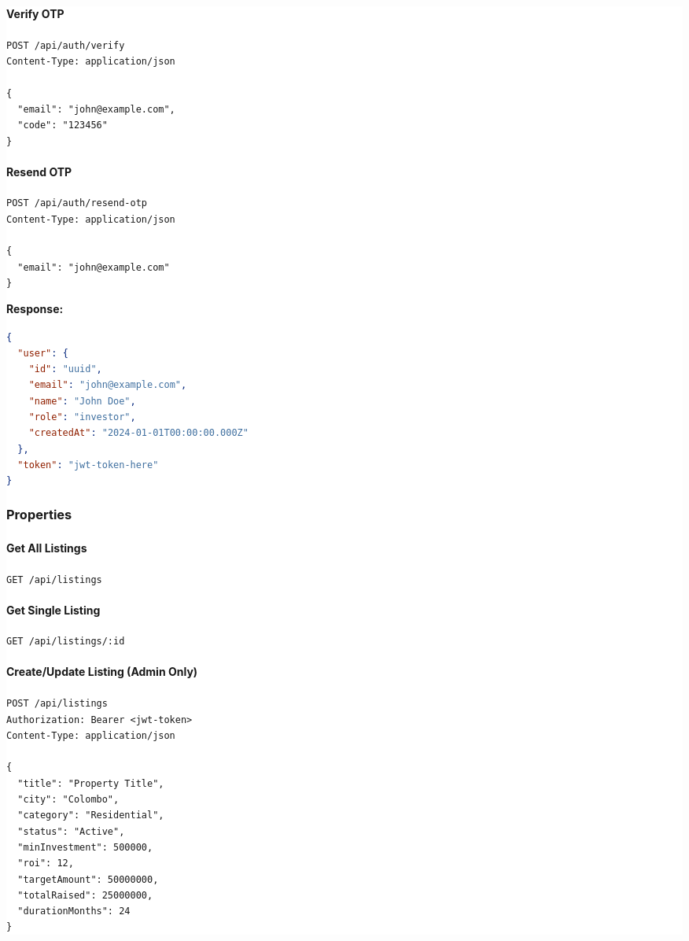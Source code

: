 #### Verify OTP
```http
POST /api/auth/verify
Content-Type: application/json

{
  "email": "john@example.com",
  "code": "123456"
}
```

#### Resend OTP
```http
POST /api/auth/resend-otp
Content-Type: application/json

{
  "email": "john@example.com"
}
```

**Response:**
```json
{
  "user": {
    "id": "uuid",
    "email": "john@example.com",
    "name": "John Doe",
    "role": "investor",
    "createdAt": "2024-01-01T00:00:00.000Z"
  },
  "token": "jwt-token-here"
}
```

### Properties

#### Get All Listings
```http
GET /api/listings
```

#### Get Single Listing
```http
GET /api/listings/:id
```

#### Create/Update Listing (Admin Only)
```http
POST /api/listings
Authorization: Bearer <jwt-token>
Content-Type: application/json

{
  "title": "Property Title",
  "city": "Colombo",
  "category": "Residential",
  "status": "Active",
  "minInvestment": 500000,
  "roi": 12,
  "targetAmount": 50000000,
  "totalRaised": 25000000,
  "durationMonths": 24
}
```
